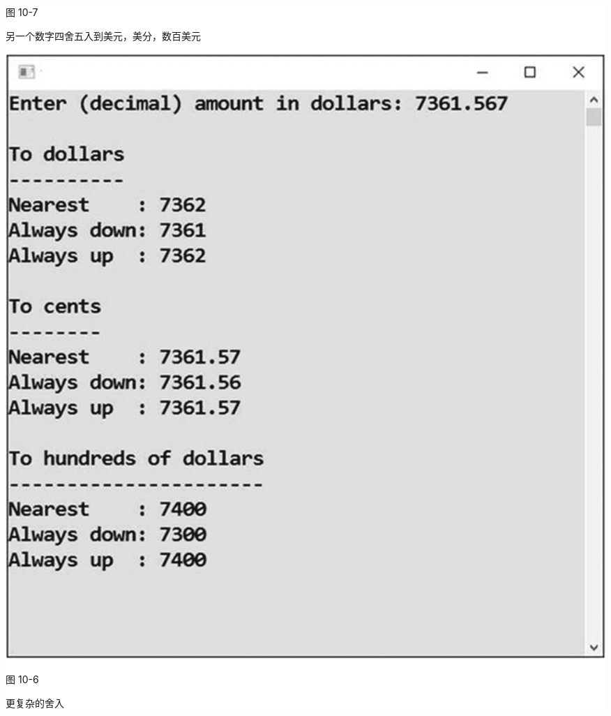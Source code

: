 
图 10-7

另一个数字四舍五入到美元，美分，数百美元

![img/458464_2_En_10_Fig6_HTML.jpg](img/458464_2_En_10_Fig6_HTML.jpg)

图 10-6

更复杂的舍入
